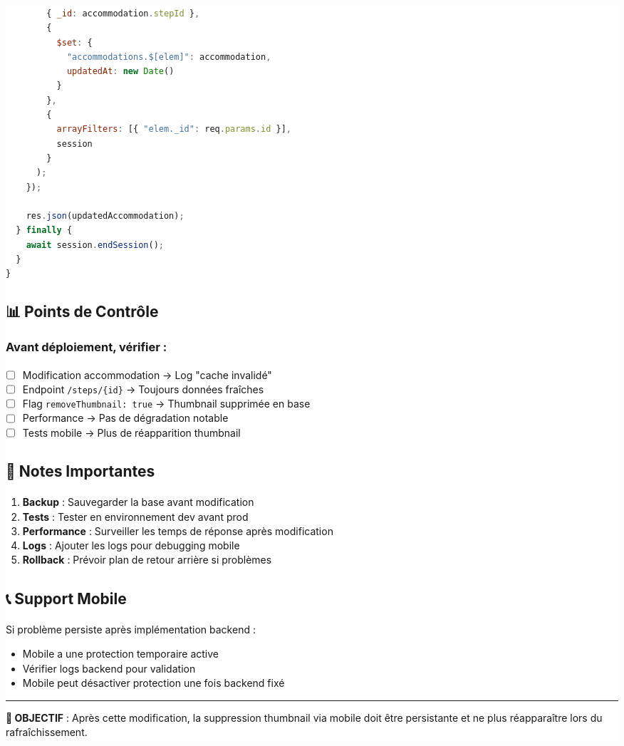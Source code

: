 ```javascript
        { _id: accommodation.stepId },
        { 
          $set: { 
            "accommodations.$[elem]": accommodation,
            updatedAt: new Date()
          }
        },
        { 
          arrayFilters: [{ "elem._id": req.params.id }],
          session 
        }
      );
    });
    
    res.json(updatedAccommodation);
  } finally {
    await session.endSession();
  }
}
```

## 📊 Points de Contrôle

### Avant déploiement, vérifier :
- [ ] Modification accommodation → Log "cache invalidé"
- [ ] Endpoint `/steps/{id}` → Toujours données fraîches
- [ ] Flag `removeThumbnail: true` → Thumbnail supprimée en base
- [ ] Performance → Pas de dégradation notable
- [ ] Tests mobile → Plus de réapparition thumbnail

## 🚨 Notes Importantes

1. **Backup** : Sauvegarder la base avant modification
2. **Tests** : Tester en environnement dev avant prod  
3. **Performance** : Surveiller les temps de réponse après modification
4. **Logs** : Ajouter les logs pour debugging mobile
5. **Rollback** : Prévoir plan de retour arrière si problèmes

## 📞 Support Mobile

Si problème persiste après implémentation backend :
- Mobile a une protection temporaire active
- Vérifier logs backend pour validation
- Mobile peut désactiver protection une fois backend fixé

---

**🎯 OBJECTIF** : Après cette modification, la suppression thumbnail via mobile doit être persistante et ne plus réapparaître lors du rafraîchissement.
